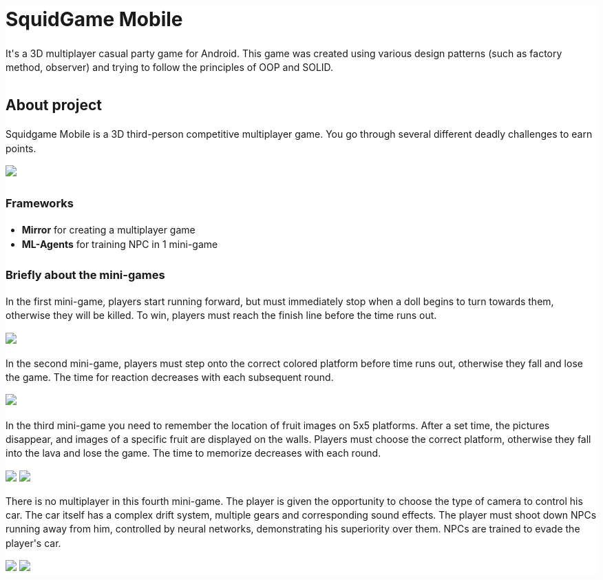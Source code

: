 # SquidGame Mobile
It's a 3D multiplayer casual party game for Android. This game was created using various design patterns (such as factory method, observer) and trying to follow the principles of OOP and SOLID.

## About project
Squidgame Mobile is a 3D third-person competitive multiplayer game. You go through several different deadly challenges to earn points.

<img src="https://drive.google.com/uc?export=view&id=1rDzHSygIoEx4OzLej0tae4nPzO2J19bz" width="600px">

### Frameworks
 - **Mirror** for creating a multiplayer game
 - **ML-Agents** for training NPC in 1 mini-game

### Briefly about the mini-games
In the first mini-game, players start running forward, but must immediately stop when a doll begins to turn towards them, otherwise they will be killed. To win, players must reach the finish line before the time runs out.

<img src="https://drive.google.com/uc?export=view&id=1Hl9Mv7Jlm_GbMS5vtgcOBJ4eU9nGWXYa" width="600px">

In the second mini-game, players must step onto the correct colored platform before time runs out, otherwise they fall and lose the game. The time for reaction decreases with each subsequent round.

<img src="https://drive.google.com/uc?export=view&id=1wOcltTfW636kVwbR-u7KPf5gJoEvXTgZ" width="600px">

In the third mini-game you need to remember the location of fruit images on 5x5 platforms. After a set time,  the pictures disappear, and images of a specific fruit are displayed on the walls. Players must choose the correct platform,  otherwise they fall into the lava and lose the game. The time to memorize decreases with each round.

<img src="https://drive.google.com/uc?export=view&id=1WyjYQaDOsj3rC5jlcW9aa-R3r69ydJ3b" width="600px">
<img src="https://drive.google.com/uc?export=view&id=1EIfTh9T0XBhgRQlZOJxXdL2KxwhPTtL7" width="600px">

There is no multiplayer in this fourth mini-game. The player is given the opportunity to choose the type of camera to control his car.  The car itself has a complex drift system, multiple gears and corresponding sound effects.  The player must shoot down NPCs running away from him, controlled by neural networks, demonstrating his superiority over them. NPCs are trained to evade the player's car.

<img src="https://drive.google.com/uc?export=view&id=1w0NvEc89WnYXFt1yRWvSVDG8OmKdH3Xp" width="600px">
<img src="https://drive.google.com/uc?export=view&id=1EG9B_seoC3hhwsB6TmMTVkXNVh59Zc6E" width="600px">
